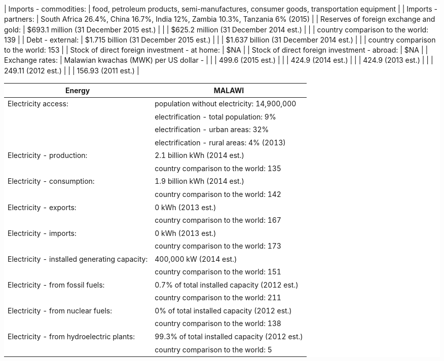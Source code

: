 | Imports - commodities: | food, petroleum products, semi-manufactures, consumer goods, transportation equipment |
| Imports - partners: | South Africa 26.4%, China 16.7%, India 12%, Zambia 10.3%, Tanzania 6% (2015) |
| Reserves of foreign exchange and gold: | $693.1 million (31 December 2015 est.) |
| | $625.2 million (31 December 2014 est.) |
| | country comparison to the world: 139 |
| Debt - external: | $1.715 billion (31 December 2015 est.) |
| | $1.637 billion (31 December 2014 est.) |
| | country comparison to the world: 153 |
| Stock of direct foreign investment - at home: | $NA |
| Stock of direct foreign investment - abroad: | $NA |
| Exchange rates: | Malawian kwachas (MWK) per US dollar - |
| | 499.6 (2015 est.) |
| | 424.9 (2014 est.) |
| | 424.9 (2013 est.) |
| | 249.11 (2012 est.) |
| | 156.93 (2011 est.) |

| Energy | MALAWI |
| --- | --- |
| Electricity access: | population without electricity: 14,900,000 |
| | electrification - total population: 9% |
| | electrification - urban areas: 32% |
| | electrification - rural areas: 4% (2013) |
| Electricity - production: | 2.1 billion kWh (2014 est.) |
| | country comparison to the world: 135 |
| Electricity - consumption: | 1.9 billion kWh (2014 est.) |
| | country comparison to the world: 142 |
| Electricity - exports: | 0 kWh (2013 est.) |
| | country comparison to the world: 167 |
| Electricity - imports: | 0 kWh (2013 est.) |
| | country comparison to the world: 173 |
| Electricity - installed generating capacity: | 400,000 kW (2014 est.) |
| | country comparison to the world: 151 |
| Electricity - from fossil fuels: | 0.7% of total installed capacity (2012 est.) |
| | country comparison to the world: 211 |
| Electricity - from nuclear fuels: | 0% of total installed capacity (2012 est.) |
| | country comparison to the world: 138 |
| Electricity - from hydroelectric plants: | 99.3% of total installed capacity (2012 est.) |
| | country comparison to the world: 5 |